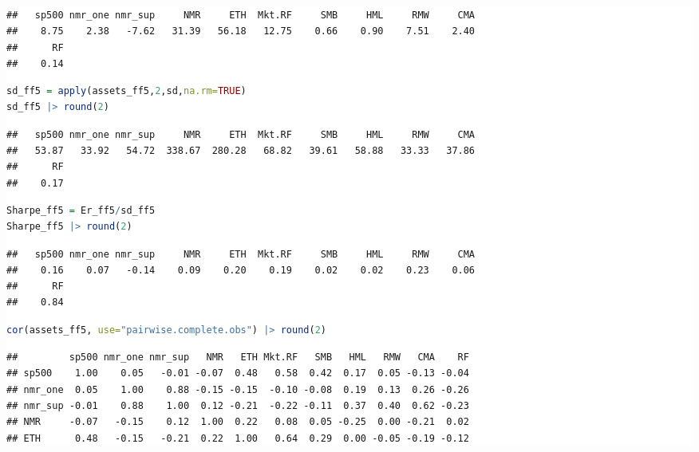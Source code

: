     ##   sp500 nmr_one nmr_sup     NMR     ETH  Mkt.RF     SMB     HML     RMW     CMA 
    ##    8.75    2.38   -7.62   31.39   56.18   12.75    0.66    0.90    7.51    2.40 
    ##      RF 
    ##    0.14

``` r
sd_ff5 = apply(assets_ff5,2,sd,na.rm=TRUE)
sd_ff5 |> round(2)
```

    ##   sp500 nmr_one nmr_sup     NMR     ETH  Mkt.RF     SMB     HML     RMW     CMA 
    ##   53.87   33.92   54.72  338.67  280.28   68.82   39.61   58.88   33.33   37.86 
    ##      RF 
    ##    0.17

``` r
Sharpe_ff5 = Er_ff5/sd_ff5
Sharpe_ff5 |> round(2)
```

    ##   sp500 nmr_one nmr_sup     NMR     ETH  Mkt.RF     SMB     HML     RMW     CMA 
    ##    0.16    0.07   -0.14    0.09    0.20    0.19    0.02    0.02    0.23    0.06 
    ##      RF 
    ##    0.84

``` r
cor(assets_ff5, use="pairwise.complete.obs") |> round(2)
```

    ##         sp500 nmr_one nmr_sup   NMR   ETH Mkt.RF   SMB   HML   RMW   CMA    RF
    ## sp500    1.00    0.05   -0.01 -0.07  0.48   0.58  0.42  0.17  0.05 -0.13 -0.04
    ## nmr_one  0.05    1.00    0.88 -0.15 -0.15  -0.10 -0.08  0.19  0.13  0.26 -0.26
    ## nmr_sup -0.01    0.88    1.00  0.12 -0.21  -0.22 -0.11  0.37  0.40  0.62 -0.23
    ## NMR     -0.07   -0.15    0.12  1.00  0.22   0.08  0.05 -0.25  0.00 -0.21  0.02
    ## ETH      0.48   -0.15   -0.21  0.22  1.00   0.64  0.29  0.00 -0.05 -0.19 -0.12